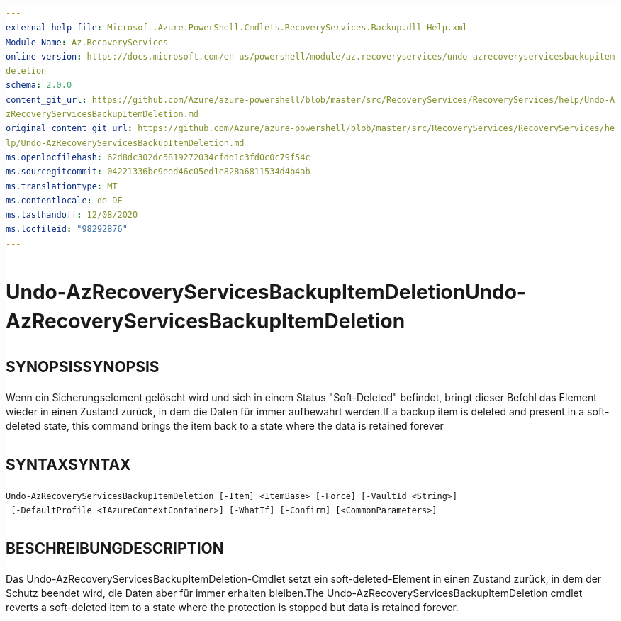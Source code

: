 ```yaml
---
external help file: Microsoft.Azure.PowerShell.Cmdlets.RecoveryServices.Backup.dll-Help.xml
Module Name: Az.RecoveryServices
online version: https://docs.microsoft.com/en-us/powershell/module/az.recoveryservices/undo-azrecoveryservicesbackupitemdeletion
schema: 2.0.0
content_git_url: https://github.com/Azure/azure-powershell/blob/master/src/RecoveryServices/RecoveryServices/help/Undo-AzRecoveryServicesBackupItemDeletion.md
original_content_git_url: https://github.com/Azure/azure-powershell/blob/master/src/RecoveryServices/RecoveryServices/help/Undo-AzRecoveryServicesBackupItemDeletion.md
ms.openlocfilehash: 62d8dc302dc5819272034cfdd1c3fd0c0c79f54c
ms.sourcegitcommit: 04221336bc9eed46c05ed1e828a6811534d4b4ab
ms.translationtype: MT
ms.contentlocale: de-DE
ms.lasthandoff: 12/08/2020
ms.locfileid: "98292876"
---
```

# <span data-ttu-id="4fa27-101">Undo-AzRecoveryServicesBackupItemDeletion</span><span class="sxs-lookup"><span data-stu-id="4fa27-101">Undo-AzRecoveryServicesBackupItemDeletion</span></span>

## <span data-ttu-id="4fa27-102">SYNOPSIS</span><span class="sxs-lookup"><span data-stu-id="4fa27-102">SYNOPSIS</span></span>
<span data-ttu-id="4fa27-103">Wenn ein Sicherungselement gelöscht wird und sich in einem Status "Soft-Deleted" befindet, bringt dieser Befehl das Element wieder in einen Zustand zurück, in dem die Daten für immer aufbewahrt werden.</span><span class="sxs-lookup"><span data-stu-id="4fa27-103">If a backup item is deleted and present in a soft-deleted state, this command brings the item back to a state where the data is retained forever</span></span> 

## <span data-ttu-id="4fa27-104">SYNTAX</span><span class="sxs-lookup"><span data-stu-id="4fa27-104">SYNTAX</span></span>

```
Undo-AzRecoveryServicesBackupItemDeletion [-Item] <ItemBase> [-Force] [-VaultId <String>]
 [-DefaultProfile <IAzureContextContainer>] [-WhatIf] [-Confirm] [<CommonParameters>]
```

## <span data-ttu-id="4fa27-105">BESCHREIBUNG</span><span class="sxs-lookup"><span data-stu-id="4fa27-105">DESCRIPTION</span></span>
<span data-ttu-id="4fa27-106">Das Undo-AzRecoveryServicesBackupItemDeletion-Cmdlet setzt ein soft-deleted-Element in einen Zustand zurück, in dem der Schutz beendet wird, die Daten aber für immer erhalten bleiben.</span><span class="sxs-lookup"><span data-stu-id="4fa27-106">The Undo-AzRecoveryServicesBackupItemDeletion cmdlet reverts a soft-deleted item to a state where the protection is stopped but data is retained forever.</span></span>
